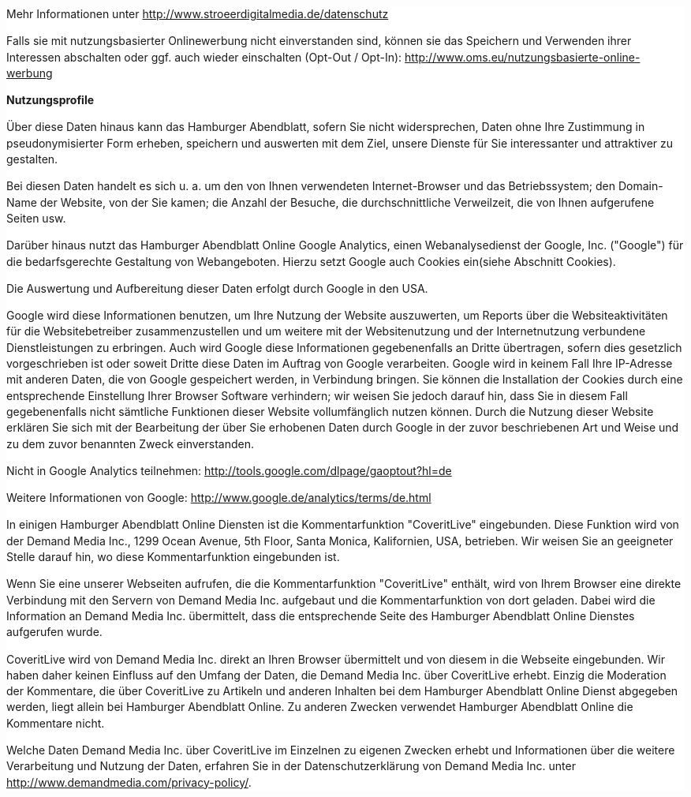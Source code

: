 Mehr Informationen unter <http://www.stroeerdigitalmedia.de/datenschutz>

Falls sie mit nutzungsbasierter Onlinewerbung nicht einverstanden sind, können sie das Speichern und Verwenden ihrer Interessen abschalten oder ggf. auch wieder einschalten (Opt-Out / Opt-In): <http://www.oms.eu/nutzungsbasierte-online-werbung>

**Nutzungsprofile**

Über diese Daten hinaus kann das Hamburger Abendblatt, sofern Sie nicht widersprechen, Daten ohne Ihre Zustimmung in pseudonymisierter Form erheben, speichern und auswerten mit dem Ziel, unsere Dienste für Sie interessanter und attraktiver zu gestalten.

Bei diesen Daten handelt es sich u. a. um den von Ihnen verwendeten Internet-Browser und das Betriebssystem; den Domain-Name der Website, von der Sie kamen; die Anzahl der Besuche, die durchschnittliche Verweilzeit, die von Ihnen aufgerufene Seiten usw.

Darüber hinaus nutzt das Hamburger Abendblatt Online Google Analytics, einen Webanalysedienst der Google, Inc. ("Google") für die bedarfsgerechte Gestaltung von Webangeboten. Hierzu setzt Google auch Cookies ein(siehe Abschnitt Cookies).

Die Auswertung und Aufbereitung dieser Daten erfolgt durch Google in den USA.

Google wird diese Informationen benutzen, um Ihre Nutzung der Website auszuwerten, um Reports über die Websiteaktivitäten für die Websitebetreiber zusammenzustellen und um weitere mit der Websitenutzung und der Internetnutzung verbundene Dienstleistungen zu erbringen. Auch wird Google diese Informationen gegebenenfalls an Dritte übertragen, sofern dies gesetzlich vorgeschrieben ist oder soweit Dritte diese Daten im Auftrag von Google verarbeiten. Google wird in keinem Fall Ihre IP-Adresse mit anderen Daten, die von Google gespeichert werden, in Verbindung bringen. Sie können die Installation der Cookies durch eine entsprechende Einstellung Ihrer Browser Software verhindern; wir weisen Sie jedoch darauf hin, dass Sie in diesem Fall gegebenenfalls nicht sämtliche Funktionen dieser Website vollumfänglich nutzen können. Durch die Nutzung dieser Website erklären Sie sich mit der Bearbeitung der über Sie erhobenen Daten durch Google in der zuvor beschriebenen Art und Weise und zu dem zuvor benannten Zweck einverstanden.

Nicht in Google Analytics teilnehmen: <http://tools.google.com/dlpage/gaoptout?hl=de>

Weitere Informationen von Google: <http://www.google.de/analytics/terms/de.html>

In einigen Hamburger Abendblatt Online Diensten ist die Kommentarfunktion "CoveritLive" eingebunden. Diese Funktion wird von der Demand Media Inc., 1299 Ocean Avenue, 5th Floor, Santa Monica, Kalifornien, USA, betrieben. Wir weisen Sie an geeigneter Stelle darauf hin, wo diese Kommentarfunktion eingebunden ist.

Wenn Sie eine unserer Webseiten aufrufen, die die Kommentarfunktion "CoveritLive" enthält, wird von Ihrem Browser eine direkte Verbindung mit den Servern von Demand Media Inc. aufgebaut und die Kommentarfunktion von dort geladen. Dabei wird die Information an Demand Media Inc. übermittelt, dass die entsprechende Seite des Hamburger Abendblatt Online Dienstes aufgerufen wurde.

CoveritLive wird von Demand Media Inc. direkt an Ihren Browser übermittelt und von diesem in die Webseite eingebunden. Wir haben daher keinen Einfluss auf den Umfang der Daten, die Demand Media Inc. über CoveritLive erhebt. Einzig die Moderation der Kommentare, die über CoveritLive zu Artikeln und anderen Inhalten bei dem Hamburger Abendblatt Online Dienst abgegeben werden, liegt allein bei Hamburger Abendblatt Online. Zu anderen Zwecken verwendet Hamburger Abendblatt Online die Kommentare nicht.

Welche Daten Demand Media Inc. über CoveritLive im Einzelnen zu eigenen Zwecken erhebt und Informationen über die weitere Verarbeitung und Nutzung der Daten, erfahren Sie in der Datenschutzerklärung von Demand Media Inc. unter <http://www.demandmedia.com/privacy-policy/>.

